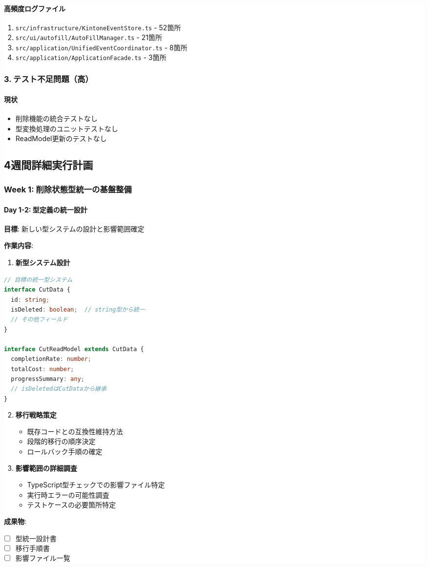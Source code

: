 #### 高頻度ログファイル
1. `src/infrastructure/KintoneEventStore.ts` - 52箇所
2. `src/ui/autofill/AutoFillManager.ts` - 21箇所
3. `src/application/UnifiedEventCoordinator.ts` - 8箇所
4. `src/application/ApplicationFacade.ts` - 3箇所

### 3. テスト不足問題（高）

#### 現状
- 削除機能の統合テストなし
- 型変換処理のユニットテストなし
- ReadModel更新のテストなし

## 4週間詳細実行計画

### Week 1: 削除状態型統一の基盤整備

#### Day 1-2: 型定義の統一設計
**目標**: 新しい型システムの設計と影響範囲確定

**作業内容**:
1. **新型システム設計**
```typescript
// 目標の統一型システム
interface CutData {
  id: string;
  isDeleted: boolean;  // string型から統一
  // その他フィールド
}

interface CutReadModel extends CutData {
  completionRate: number;
  totalCost: number;
  progressSummary: any;
  // isDeletedはCutDataから継承
}
```

2. **移行戦略策定**
   - 既存コードとの互換性維持方法
   - 段階的移行の順序決定
   - ロールバック手順の確定

3. **影響範囲の詳細調査**
   - TypeScript型チェックでの影響ファイル特定
   - 実行時エラーの可能性調査
   - テストケースの必要箇所特定

**成果物**:
- [ ] 型統一設計書
- [ ] 移行手順書
- [ ] 影響ファイル一覧
